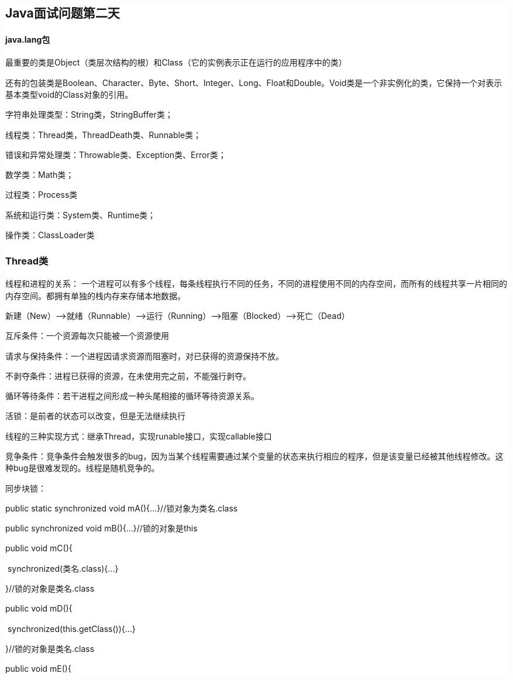 ## Java面试问题第二天

#### java.lang包

最重要的类是Object（类层次结构的根）和Class（它的实例表示正在运行的应用程序中的类）

还有的包装类是Boolean、Character、Byte、Short、Integer、Long、Float和Double。Void类是一个非实例化的类，它保持一个对表示基本类型void的Class对象的引用。

字符串处理类型：String类，StringBuffer类；

线程类：Thread类，ThreadDeath类、Runnable类；

错误和异常处理类：Throwable类、Exception类、Error类；

数学类：Math类；

过程类：Process类

系统和运行类：System类、Runtime类；

操作类：ClassLoader类

### Thread类

线程和进程的关系： 一个进程可以有多个线程，每条线程执行不同的任务，不同的进程使用不同的内存空间，而所有的线程共享一片相同的内存空间。都拥有单独的栈内存来存储本地数据。

新建（New）-->就绪（Runnable）-->运行（Running）-->阻塞（Blocked）-->死亡（Dead）

互斥条件：一个资源每次只能被一个资源使用

请求与保持条件：一个进程因请求资源而阻塞时，对已获得的资源保持不放。

不剥夺条件：进程已获得的资源，在未使用完之前，不能强行剥夺。

循环等待条件：若干进程之间形成一种头尾相接的循环等待资源关系。

活锁：是前者的状态可以改变，但是无法继续执行

线程的三种实现方式：继承Thread，实现runable接口，实现callable接口

竞争条件：竞争条件会触发很多的bug，因为当某个线程需要通过某个变量的状态来执行相应的程序，但是该变量已经被其他线程修改。这种bug是很难发现的。线程是随机竞争的。

同步块锁：

public static synchronized void mA(){...}//锁对象为类名.class

public synchronized void mB(){...}//锁的对象是this

public void mC(){

​		synchronized(类名.class){...}

}//锁的对象是类名.class

public void mD(){

​		synchronized(this.getClass()){...}

}//锁的对象是类名.class

public void mE(){
